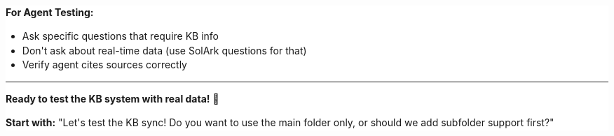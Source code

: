 **For Agent Testing:**
- Ask specific questions that require KB info
- Don't ask about real-time data (use SolArk questions for that)
- Verify agent cites sources correctly

---

**Ready to test the KB system with real data!** 🚀

**Start with:** "Let's test the KB sync! Do you want to use the main folder only, or should we add subfolder support first?"
